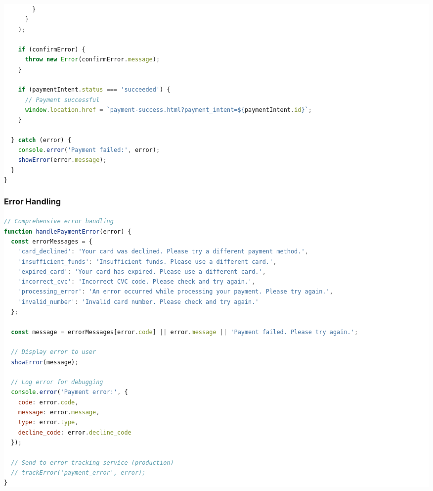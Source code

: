 ```javascript
        }
      }
    );

    if (confirmError) {
      throw new Error(confirmError.message);
    }

    if (paymentIntent.status === 'succeeded') {
      // Payment successful
      window.location.href = `payment-success.html?payment_intent=${paymentIntent.id}`;
    }

  } catch (error) {
    console.error('Payment failed:', error);
    showError(error.message);
  }
}
```

### Error Handling

```javascript
// Comprehensive error handling
function handlePaymentError(error) {
  const errorMessages = {
    'card_declined': 'Your card was declined. Please try a different payment method.',
    'insufficient_funds': 'Insufficient funds. Please use a different card.',
    'expired_card': 'Your card has expired. Please use a different card.',
    'incorrect_cvc': 'Incorrect CVC code. Please check and try again.',
    'processing_error': 'An error occurred while processing your payment. Please try again.',
    'invalid_number': 'Invalid card number. Please check and try again.'
  };

  const message = errorMessages[error.code] || error.message || 'Payment failed. Please try again.';

  // Display error to user
  showError(message);

  // Log error for debugging
  console.error('Payment error:', {
    code: error.code,
    message: error.message,
    type: error.type,
    decline_code: error.decline_code
  });

  // Send to error tracking service (production)
  // trackError('payment_error', error);
}
```
